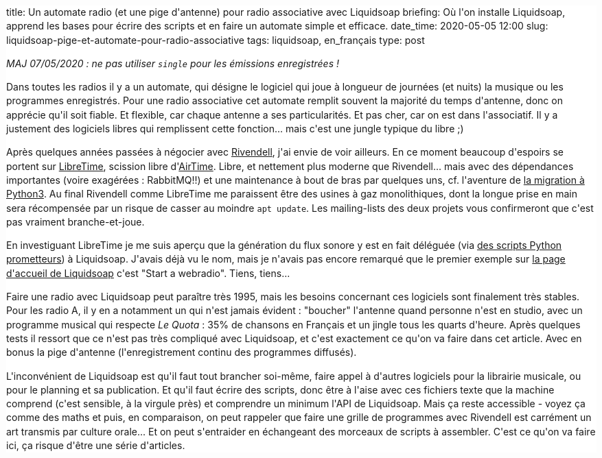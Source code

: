 title: Un automate radio (et une pige d'antenne) pour radio associative avec Liquidsoap
briefing: Où l'on installe Liquidsoap, apprend les bases pour écrire des scripts et en faire un automate simple et efficace.
date_time: 2020-05-05 12:00
slug: liquidsoap-pige-et-automate-pour-radio-associative
tags: liquidsoap, en_français
type: post


_MAJ 07/05/2020 : ne pas utiliser `single` pour les émissions enregistrées !_

Dans toutes les radios il y a un automate,
qui désigne le logiciel qui joue à longueur de journées (et nuits)
la musique ou les programmes enregistrés.
Pour une radio associative cet automate remplit souvent la majorité du temps
d'antenne, donc on apprécie qu'il soit fiable.
Et flexible, car chaque antenne a ses particularités.
Et pas cher, car on est dans l'associatif.
Il y a justement des logiciels libres qui remplissent cette fonction...
mais c'est une jungle typique du libre ;)

Après quelques années passées à négocier avec [Rivendell](http://rivendellaudio.org/),
j'ai envie de voir ailleurs.
En ce moment beaucoup d'espoirs se portent sur [LibreTime](https://libretime.org/),
scission libre d'[AirTime](https://www.airtime.pro/).
Libre, et nettement plus moderne que Rivendell...
mais avec des dépendances importantes (voire exagérées : RabbitMQ!!)
et une maintenance à bout de bras par quelques uns,
cf. l'aventure de [la migration à Python3](https://github.com/LibreTime/libretime/pull/951).
Au final Rivendell comme LibreTime me paraissent être des usines à gaz monolithiques,
dont la longue prise en main sera récompensée par un risque de casser au moindre `apt update`.
Les mailing-lists des deux projets vous confirmeront que c'est pas vraiment branche-et-joue.

En investiguant LibreTime je me suis aperçu que la génération du flux sonore
y est en fait déléguée
(via [des scripts Python prometteurs](https://github.com/LibreTime/libretime/tree/master/python_apps/pypo))
à Liquidsoap.
J'avais déjà vu le nom, mais je n'avais pas encore remarqué que le premier exemple
sur [la page d'accueil de Liquidsoap](https://www.liquidsoap.info/) c'est "Start a webradio".
Tiens, tiens...

Faire une radio avec Liquidsoap peut paraître très 1995,
mais les besoins concernant ces logiciels sont finalement très stables.
Pour les radio A, il y en a notamment un qui n'est jamais évident :
"boucher" l'antenne quand personne n'est en studio,
avec un programme musical qui respecte _Le Quota_ : 35% de chansons en
Français et un jingle tous les quarts d'heure.
Après quelques tests il ressort que ce n'est pas très compliqué avec Liquidsoap,
et c'est exactement ce qu'on va faire dans cet article.
Avec en bonus la pige d'antenne (l'enregistrement continu des programmes diffusés).

L'inconvénient de Liquidsoap est qu'il faut tout brancher soi-même,
faire appel à d'autres logiciels pour la librairie musicale,
ou pour le planning et sa publication.
Et qu'il faut écrire des scripts,
donc être à l'aise avec ces fichiers texte que la machine comprend
(c'est sensible, à la virgule près)
et comprendre un minimum l'API de Liquidsoap.
Mais ça reste accessible - voyez ça comme des maths et puis, en comparaison, on peut rappeler que faire une grille de programmes
avec Rivendell est carrément un art transmis par culture orale...
Et on peut s'entraider en échangeant des morceaux de scripts à assembler.
C'est ce qu'on va faire ici, ça risque d'être une série d'articles.
